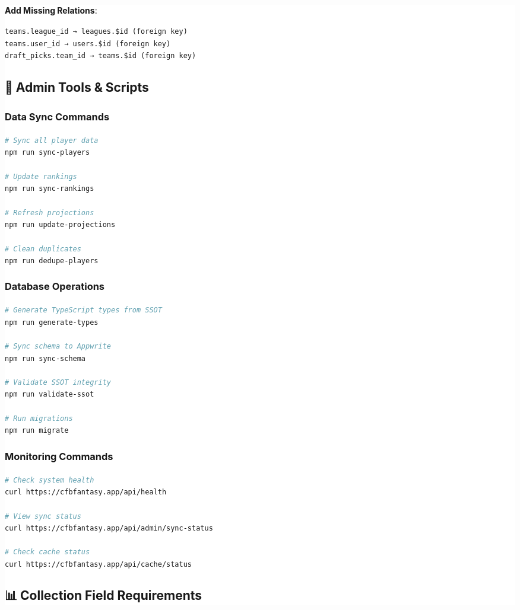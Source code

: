 **Add Missing Relations**:
```
teams.league_id → leagues.$id (foreign key)
teams.user_id → users.$id (foreign key)
draft_picks.team_id → teams.$id (foreign key)
```

## 🔧 Admin Tools & Scripts

### Data Sync Commands
```bash
# Sync all player data
npm run sync-players

# Update rankings
npm run sync-rankings

# Refresh projections
npm run update-projections

# Clean duplicates
npm run dedupe-players
```

### Database Operations
```bash
# Generate TypeScript types from SSOT
npm run generate-types

# Sync schema to Appwrite
npm run sync-schema

# Validate SSOT integrity
npm run validate-ssot

# Run migrations
npm run migrate
```

### Monitoring Commands
```bash
# Check system health
curl https://cfbfantasy.app/api/health

# View sync status
curl https://cfbfantasy.app/api/admin/sync-status

# Check cache status
curl https://cfbfantasy.app/api/cache/status
```

## 📊 Collection Field Requirements
